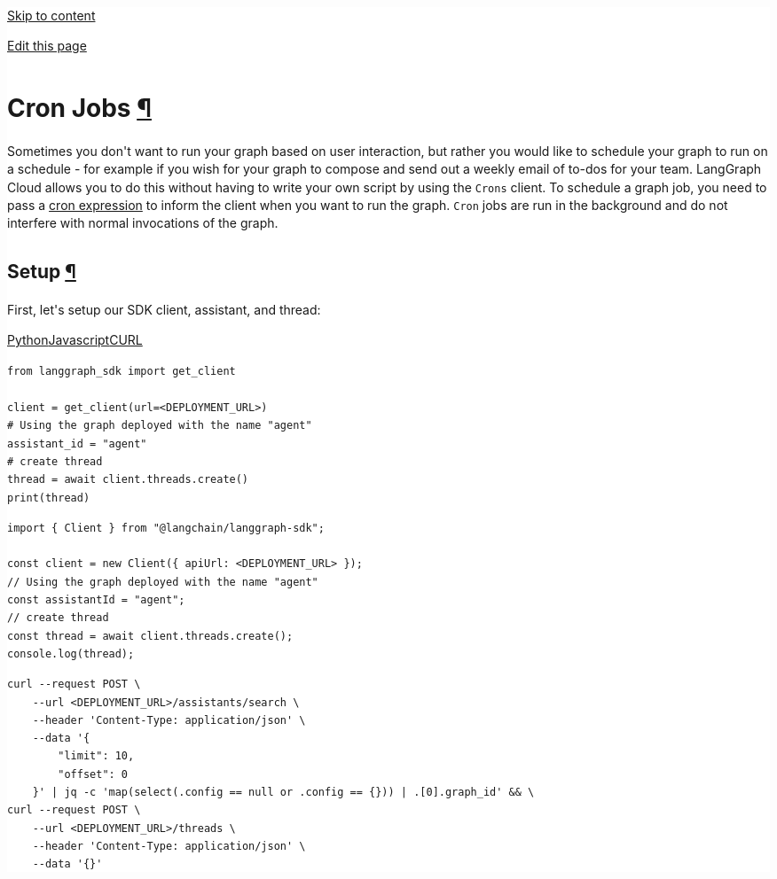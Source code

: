 [Skip to content](https://langchain-ai.github.io/langgraph/cloud/how-tos/cron_jobs/#cron-jobs)

[Edit this page](https://github.com/langchain-ai/langgraph/edit/main/docs/docs/cloud/how-tos/cron_jobs.md "Edit this page")

# Cron Jobs [¶](https://langchain-ai.github.io/langgraph/cloud/how-tos/cron_jobs/\#cron-jobs "Permanent link")

Sometimes you don't want to run your graph based on user interaction, but rather you would like to schedule your graph to run on a schedule - for example if you wish for your graph to compose and send out a weekly email of to-dos for your team. LangGraph Cloud allows you to do this without having to write your own script by using the `Crons` client. To schedule a graph job, you need to pass a [cron expression](https://crontab.cronhub.io/) to inform the client when you want to run the graph. `Cron` jobs are run in the background and do not interfere with normal invocations of the graph.

## Setup [¶](https://langchain-ai.github.io/langgraph/cloud/how-tos/cron_jobs/\#setup "Permanent link")

First, let's setup our SDK client, assistant, and thread:

[Python](https://langchain-ai.github.io/langgraph/cloud/how-tos/cron_jobs/#__tabbed_1_1)[Javascript](https://langchain-ai.github.io/langgraph/cloud/how-tos/cron_jobs/#__tabbed_1_2)[CURL](https://langchain-ai.github.io/langgraph/cloud/how-tos/cron_jobs/#__tabbed_1_3)

```md-code__content
from langgraph_sdk import get_client

client = get_client(url=<DEPLOYMENT_URL>)
# Using the graph deployed with the name "agent"
assistant_id = "agent"
# create thread
thread = await client.threads.create()
print(thread)

```

```md-code__content
import { Client } from "@langchain/langgraph-sdk";

const client = new Client({ apiUrl: <DEPLOYMENT_URL> });
// Using the graph deployed with the name "agent"
const assistantId = "agent";
// create thread
const thread = await client.threads.create();
console.log(thread);

```

```md-code__content
curl --request POST \
    --url <DEPLOYMENT_URL>/assistants/search \
    --header 'Content-Type: application/json' \
    --data '{
        "limit": 10,
        "offset": 0
    }' | jq -c 'map(select(.config == null or .config == {})) | .[0].graph_id' && \
curl --request POST \
    --url <DEPLOYMENT_URL>/threads \
    --header 'Content-Type: application/json' \
    --data '{}'

```
